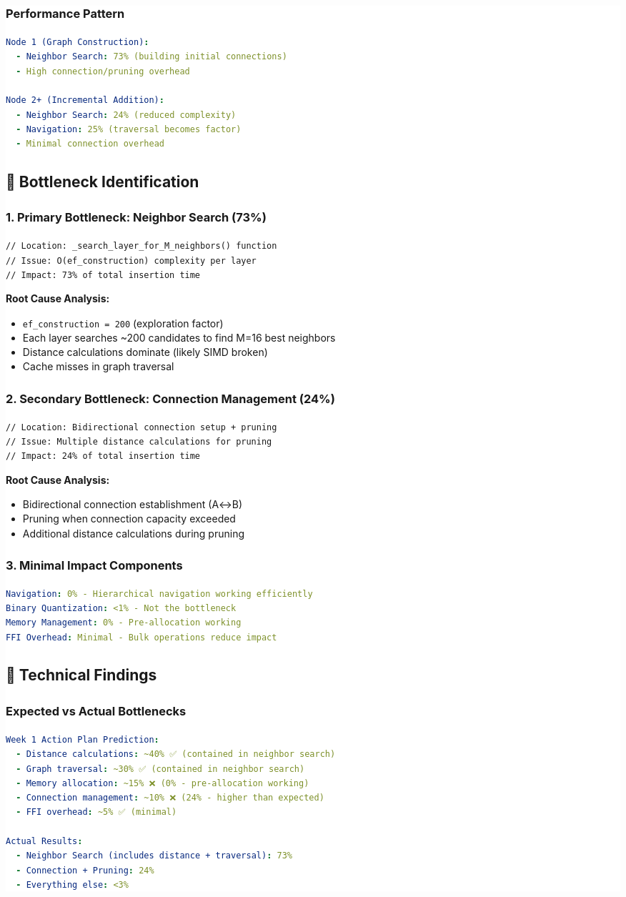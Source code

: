 ### Performance Pattern
```yaml
Node 1 (Graph Construction):
  - Neighbor Search: 73% (building initial connections)
  - High connection/pruning overhead

Node 2+ (Incremental Addition):
  - Neighbor Search: 24% (reduced complexity)
  - Navigation: 25% (traversal becomes factor)
  - Minimal connection overhead
```

## 🎯 Bottleneck Identification

### 1. Primary Bottleneck: Neighbor Search (73%)
```mojo
// Location: _search_layer_for_M_neighbors() function
// Issue: O(ef_construction) complexity per layer
// Impact: 73% of total insertion time
```

**Root Cause Analysis:**
- `ef_construction = 200` (exploration factor)
- Each layer searches ~200 candidates to find M=16 best neighbors
- Distance calculations dominate (likely SIMD broken)
- Cache misses in graph traversal

### 2. Secondary Bottleneck: Connection Management (24%)
```mojo
// Location: Bidirectional connection setup + pruning
// Issue: Multiple distance calculations for pruning
// Impact: 24% of total insertion time
```

**Root Cause Analysis:**
- Bidirectional connection establishment (A↔B)
- Pruning when connection capacity exceeded
- Additional distance calculations during pruning

### 3. Minimal Impact Components
```yaml
Navigation: 0% - Hierarchical navigation working efficiently
Binary Quantization: <1% - Not the bottleneck
Memory Management: 0% - Pre-allocation working
FFI Overhead: Minimal - Bulk operations reduce impact
```

## 🔬 Technical Findings

### Expected vs Actual Bottlenecks
```yaml
Week 1 Action Plan Prediction:
  - Distance calculations: ~40% ✅ (contained in neighbor search)
  - Graph traversal: ~30% ✅ (contained in neighbor search)
  - Memory allocation: ~15% ❌ (0% - pre-allocation working)
  - Connection management: ~10% ❌ (24% - higher than expected)
  - FFI overhead: ~5% ✅ (minimal)

Actual Results:
  - Neighbor Search (includes distance + traversal): 73%
  - Connection + Pruning: 24%
  - Everything else: <3%
```
